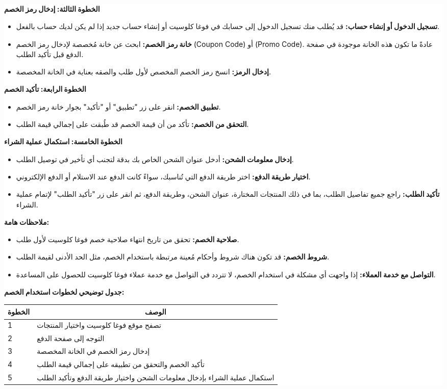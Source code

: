 <p><strong>الخطوة الثالثة:  إدخال رمز الخصم</strong></p>
<ul>
<li><p><strong>تسجيل الدخول أو إنشاء حساب:</strong> قد يُطلب منك تسجيل الدخول إلى حسابك في فوغا كلوسيت أو إنشاء حساب جديد إذا لم يكن لديك حساب بالفعل.</p></li>
<li><p><strong>خانة رمز الخصم:</strong> ابحث عن خانة مُخصصة لإدخال رمز الخصم (Coupon Code) أو (Promo Code).  عادةً ما تكون هذه الخانة موجودة في صفحة الدفع قبل تأكيد الطلب.</p></li>
<li><p><strong>إدخال الرمز:</strong>  انسخ رمز الخصم المخصص لأول طلب والصقه بعناية في الخانة المخصصة.</p></li>
</ul>
<p><strong>الخطوة الرابعة:  تأكيد الخصم</strong></p>
<ul>
<li><p><strong>تطبيق الخصم:</strong> انقر على زر "تطبيق" أو "تأكيد" بجوار خانة رمز الخصم.</p></li>
<li><p><strong>التحقق من الخصم:</strong>  تأكد من أن قيمة الخصم قد طُبقت على إجمالي قيمة الطلب.</p></li>
</ul>
<p><strong>الخطوة الخامسة:  استكمال عملية الشراء</strong></p>
<ul>
<li><p><strong>إدخال معلومات الشحن:</strong>  أدخل عنوان الشحن الخاص بك بدقة لتجنب أي تأخير في توصيل الطلب.</p></li>
<li><p><strong>اختيار طريقة الدفع:</strong>  اختر طريقة الدفع التي تُناسبك، سواءً كانت الدفع عند الاستلام أو الدفع الإلكتروني.</p></li>
<li><p><strong>تأكيد الطلب:</strong>  راجع جميع تفاصيل الطلب، بما في ذلك المنتجات المختارة، عنوان الشحن، وطريقة الدفع، ثم انقر على زر "تأكيد الطلب" لإتمام عملية الشراء.</p></li>
</ul>
<p><strong>ملاحظات هامة:</strong></p>
<ul>
<li><p><strong>صلاحية الخصم:</strong>  تحقق من تاريخ انتهاء صلاحية  خصم فوغا كلوسيت لأول طلب.</p></li>
<li><p><strong>شروط الخصم:</strong>  قد تكون هناك شروط وأحكام مُعينة  مرتبطة باستخدام الخصم، مثل الحد الأدنى لقيمة الطلب.</p></li>
<li><p><strong>التواصل مع خدمة العملاء:</strong>  إذا واجهت أي مشكلة في استخدام الخصم،  لا تتردد في التواصل مع خدمة عملاء فوغا كلوسيت للحصول على المساعدة.</p></li>
</ul>
<p><strong>جدول توضيحي لخطوات استخدام الخصم:</strong></p>
<table>
<thead>
<tr>
<th>الخطوة</th>
<th>الوصف</th>
</tr>
</thead>
<tbody>
<tr>
<td>1</td>
<td>تصفح موقع فوغا كلوسيت واختيار المنتجات</td>
</tr>
<tr>
<td>2</td>
<td>التوجه إلى صفحة الدفع</td>
</tr>
<tr>
<td>3</td>
<td>إدخال رمز الخصم في الخانة المخصصة</td>
</tr>
<tr>
<td>4</td>
<td>تأكيد الخصم والتحقق من تطبيقه على إجمالي قيمة الطلب</td>
</tr>
<tr>
<td>5</td>
<td>استكمال عملية الشراء بإدخال معلومات الشحن واختيار طريقة الدفع وتأكيد الطلب</td>
</tr>
</tbody>
</table>
